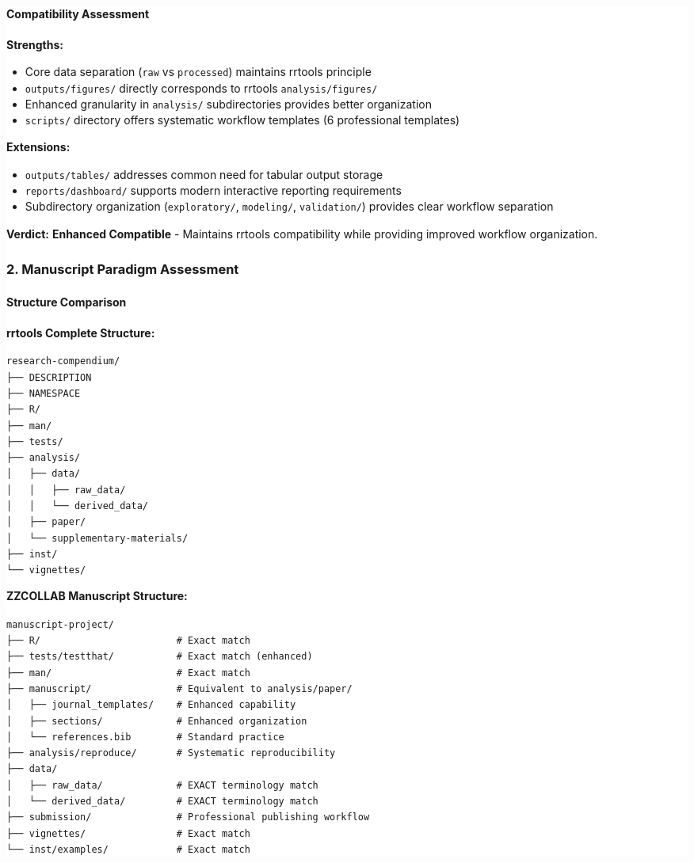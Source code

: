 #### Compatibility Assessment

**Strengths:**
- Core data separation (`raw` vs `processed`) maintains rrtools principle
- `outputs/figures/` directly corresponds to rrtools `analysis/figures/`
- Enhanced granularity in `analysis/` subdirectories provides better
  organization
- `scripts/` directory offers systematic workflow templates (6 professional
  templates)

**Extensions:**
- `outputs/tables/` addresses common need for tabular output storage
- `reports/dashboard/` supports modern interactive reporting requirements
- Subdirectory organization (`exploratory/`, `modeling/`, `validation/`)
  provides clear workflow separation

**Verdict:** **Enhanced Compatible** - Maintains rrtools compatibility while
providing improved workflow organization.

### 2. Manuscript Paradigm Assessment

#### Structure Comparison

**rrtools Complete Structure:**
```
research-compendium/
├── DESCRIPTION
├── NAMESPACE
├── R/
├── man/
├── tests/
├── analysis/
│   ├── data/
│   │   ├── raw_data/
│   │   └── derived_data/
│   ├── paper/
│   └── supplementary-materials/
├── inst/
└── vignettes/
```

**ZZCOLLAB Manuscript Structure:**
```
manuscript-project/
├── R/                        # Exact match
├── tests/testthat/           # Exact match (enhanced)
├── man/                      # Exact match
├── manuscript/               # Equivalent to analysis/paper/
│   ├── journal_templates/    # Enhanced capability
│   ├── sections/             # Enhanced organization
│   └── references.bib        # Standard practice
├── analysis/reproduce/       # Systematic reproducibility
├── data/
│   ├── raw_data/             # EXACT terminology match
│   └── derived_data/         # EXACT terminology match
├── submission/               # Professional publishing workflow
├── vignettes/                # Exact match
└── inst/examples/            # Exact match
```
